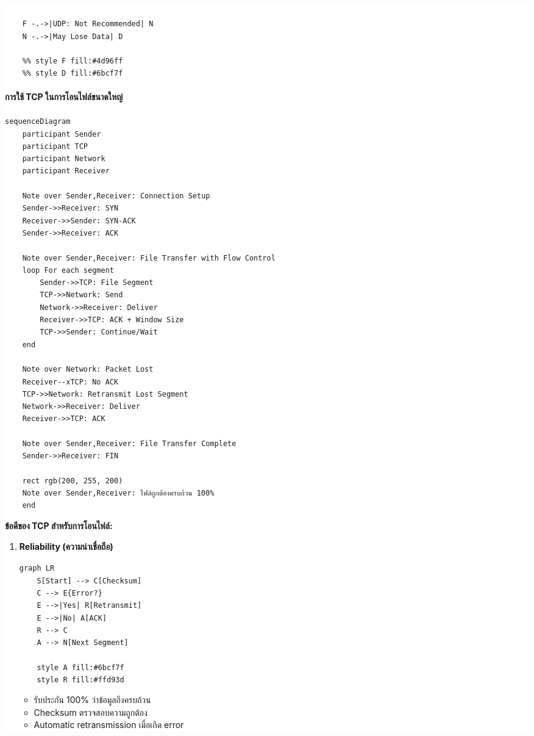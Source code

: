 ```mermaid
    
    F -.->|UDP: Not Recommended| N
    N -.->|May Lose Data| D
    
    %% style F fill:#4d96ff
    %% style D fill:#6bcf7f
```

#### การใช้ TCP ในการโอนไฟล์ขนาดใหญ่

```mermaid
sequenceDiagram
    participant Sender
    participant TCP
    participant Network
    participant Receiver
    
    Note over Sender,Receiver: Connection Setup
    Sender->>Receiver: SYN
    Receiver->>Sender: SYN-ACK
    Sender->>Receiver: ACK
    
    Note over Sender,Receiver: File Transfer with Flow Control
    loop For each segment
        Sender->>TCP: File Segment
        TCP->>Network: Send
        Network->>Receiver: Deliver
        Receiver->>TCP: ACK + Window Size
        TCP->>Sender: Continue/Wait
    end
    
    Note over Network: Packet Lost
    Receiver--xTCP: No ACK
    TCP->>Network: Retransmit Lost Segment
    Network->>Receiver: Deliver
    Receiver->>TCP: ACK
    
    Note over Sender,Receiver: File Transfer Complete
    Sender->>Receiver: FIN
    
    rect rgb(200, 255, 200)
    Note over Sender,Receiver: ไฟล์ถูกต้องครบถ้วน 100%
    end
```

**ข้อดีของ TCP สำหรับการโอนไฟล์:**

1. **Reliability (ความน่าเชื่อถือ)**
   ```mermaid
   graph LR
       S[Start] --> C[Checksum]
       C --> E{Error?}
       E -->|Yes| R[Retransmit]
       E -->|No| A[ACK]
       R --> C
       A --> N[Next Segment]
       
       style A fill:#6bcf7f
       style R fill:#ffd93d
   ```
   - รับประกัน 100% ว่าข้อมูลถึงครบถ้วน
   - Checksum ตรวจสอบความถูกต้อง
   - Automatic retransmission เมื่อเกิด error
